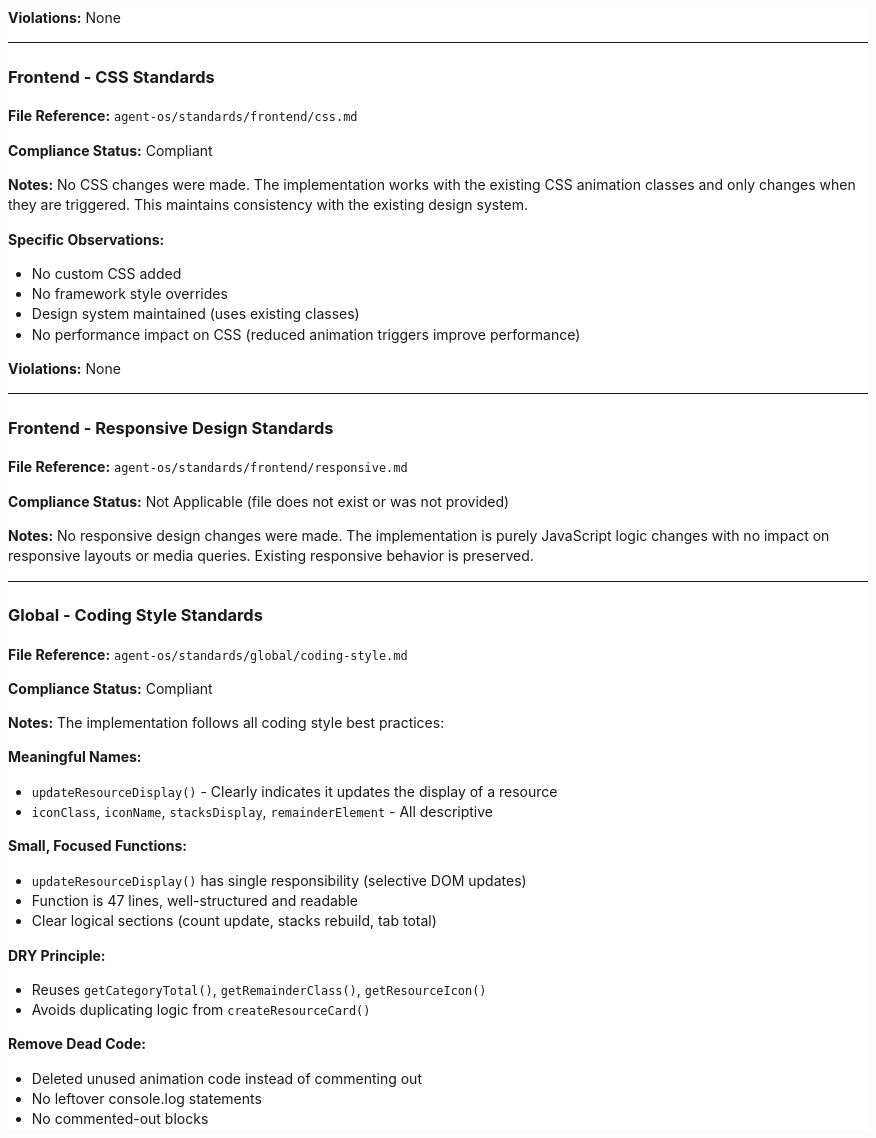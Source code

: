 **Violations:** None

---

### Frontend - CSS Standards
**File Reference:** `agent-os/standards/frontend/css.md`

**Compliance Status:** Compliant

**Notes:** No CSS changes were made. The implementation works with the existing CSS animation classes and only changes when they are triggered. This maintains consistency with the existing design system.

**Specific Observations:**
- No custom CSS added
- No framework style overrides
- Design system maintained (uses existing classes)
- No performance impact on CSS (reduced animation triggers improve performance)

**Violations:** None

---

### Frontend - Responsive Design Standards
**File Reference:** `agent-os/standards/frontend/responsive.md`

**Compliance Status:** Not Applicable (file does not exist or was not provided)

**Notes:** No responsive design changes were made. The implementation is purely JavaScript logic changes with no impact on responsive layouts or media queries. Existing responsive behavior is preserved.

---

### Global - Coding Style Standards
**File Reference:** `agent-os/standards/global/coding-style.md`

**Compliance Status:** Compliant

**Notes:** The implementation follows all coding style best practices:

**Meaningful Names:**
- `updateResourceDisplay()` - Clearly indicates it updates the display of a resource
- `iconClass`, `iconName`, `stacksDisplay`, `remainderElement` - All descriptive

**Small, Focused Functions:**
- `updateResourceDisplay()` has single responsibility (selective DOM updates)
- Function is 47 lines, well-structured and readable
- Clear logical sections (count update, stacks rebuild, tab total)

**DRY Principle:**
- Reuses `getCategoryTotal()`, `getRemainderClass()`, `getResourceIcon()`
- Avoids duplicating logic from `createResourceCard()`

**Remove Dead Code:**
- Deleted unused animation code instead of commenting out
- No leftover console.log statements
- No commented-out blocks
